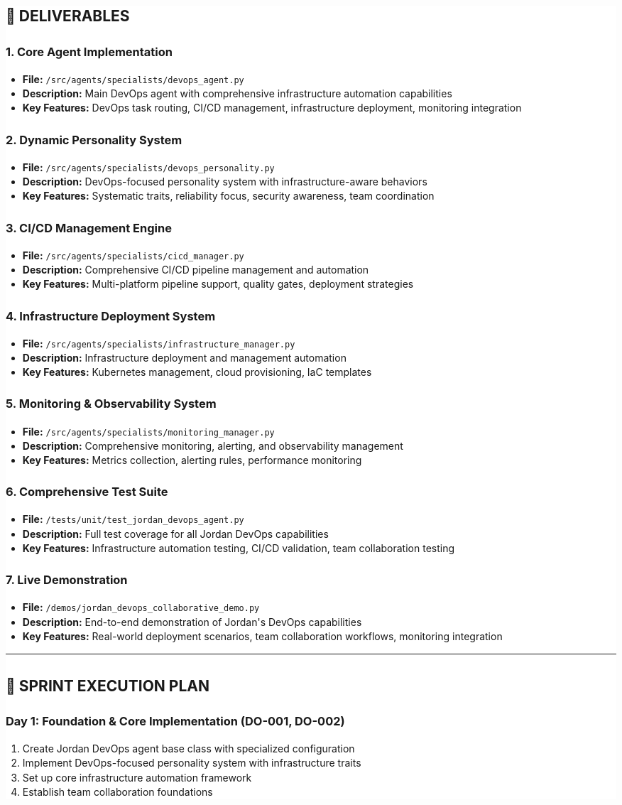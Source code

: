 
## 🎯 DELIVERABLES

### **1. Core Agent Implementation**
- **File:** `/src/agents/specialists/devops_agent.py`
- **Description:** Main DevOps agent with comprehensive infrastructure automation capabilities
- **Key Features:** DevOps task routing, CI/CD management, infrastructure deployment, monitoring integration

### **2. Dynamic Personality System**
- **File:** `/src/agents/specialists/devops_personality.py`  
- **Description:** DevOps-focused personality system with infrastructure-aware behaviors
- **Key Features:** Systematic traits, reliability focus, security awareness, team coordination

### **3. CI/CD Management Engine**
- **File:** `/src/agents/specialists/cicd_manager.py`
- **Description:** Comprehensive CI/CD pipeline management and automation
- **Key Features:** Multi-platform pipeline support, quality gates, deployment strategies

### **4. Infrastructure Deployment System**
- **File:** `/src/agents/specialists/infrastructure_manager.py`
- **Description:** Infrastructure deployment and management automation
- **Key Features:** Kubernetes management, cloud provisioning, IaC templates

### **5. Monitoring & Observability System**
- **File:** `/src/agents/specialists/monitoring_manager.py`
- **Description:** Comprehensive monitoring, alerting, and observability management
- **Key Features:** Metrics collection, alerting rules, performance monitoring

### **6. Comprehensive Test Suite**
- **File:** `/tests/unit/test_jordan_devops_agent.py`
- **Description:** Full test coverage for all Jordan DevOps capabilities
- **Key Features:** Infrastructure automation testing, CI/CD validation, team collaboration testing

### **7. Live Demonstration**
- **File:** `/demos/jordan_devops_collaborative_demo.py`
- **Description:** End-to-end demonstration of Jordan's DevOps capabilities
- **Key Features:** Real-world deployment scenarios, team collaboration workflows, monitoring integration

---

## 🚀 SPRINT EXECUTION PLAN

### **Day 1: Foundation & Core Implementation (DO-001, DO-002)**
1. Create Jordan DevOps agent base class with specialized configuration
2. Implement DevOps-focused personality system with infrastructure traits
3. Set up core infrastructure automation framework
4. Establish team collaboration foundations
